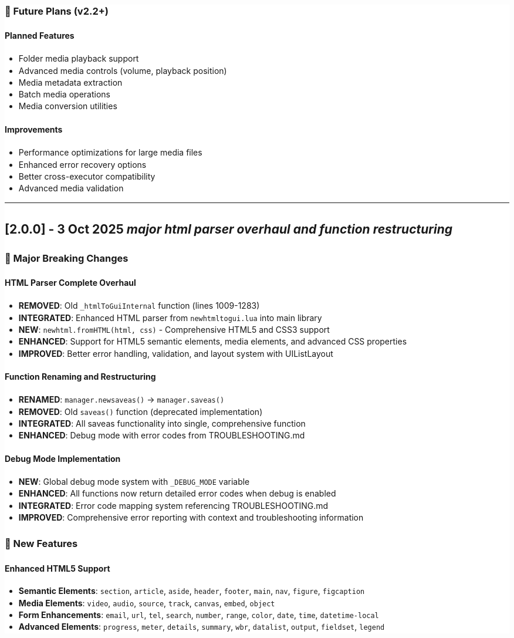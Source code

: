 ### 🔮 Future Plans (v2.2+)

#### **Planned Features**
- Folder media playback support
- Advanced media controls (volume, playback position)
- Media metadata extraction
- Batch media operations
- Media conversion utilities

#### **Improvements**
- Performance optimizations for large media files
- Enhanced error recovery options
- Better cross-executor compatibility
- Advanced media validation

---

## [2.0.0] - 3 Oct 2025 *major html parser overhaul and function restructuring*

### 🚀 Major Breaking Changes

#### **HTML Parser Complete Overhaul**
- **REMOVED**: Old `_htmlToGuiInternal` function (lines 1009-1283)
- **INTEGRATED**: Enhanced HTML parser from `newhtmltogui.lua` into main library
- **NEW**: `newhtml.fromHTML(html, css)` - Comprehensive HTML5 and CSS3 support
- **ENHANCED**: Support for HTML5 semantic elements, media elements, and advanced CSS properties
- **IMPROVED**: Better error handling, validation, and layout system with UIListLayout

#### **Function Renaming and Restructuring**
- **RENAMED**: `manager.newsaveas()` → `manager.saveas()`
- **REMOVED**: Old `saveas()` function (deprecated implementation)
- **INTEGRATED**: All saveas functionality into single, comprehensive function
- **ENHANCED**: Debug mode with error codes from TROUBLESHOOTING.md

#### **Debug Mode Implementation**
- **NEW**: Global debug mode system with `_DEBUG_MODE` variable
- **ENHANCED**: All functions now return detailed error codes when debug is enabled
- **INTEGRATED**: Error code mapping system referencing TROUBLESHOOTING.md
- **IMPROVED**: Comprehensive error reporting with context and troubleshooting information

### 🎯 New Features

#### **Enhanced HTML5 Support**
- **Semantic Elements**: `section`, `article`, `aside`, `header`, `footer`, `main`, `nav`, `figure`, `figcaption`
- **Media Elements**: `video`, `audio`, `source`, `track`, `canvas`, `embed`, `object`
- **Form Enhancements**: `email`, `url`, `tel`, `search`, `number`, `range`, `color`, `date`, `time`, `datetime-local`
- **Advanced Elements**: `progress`, `meter`, `details`, `summary`, `wbr`, `datalist`, `output`, `fieldset`, `legend`
